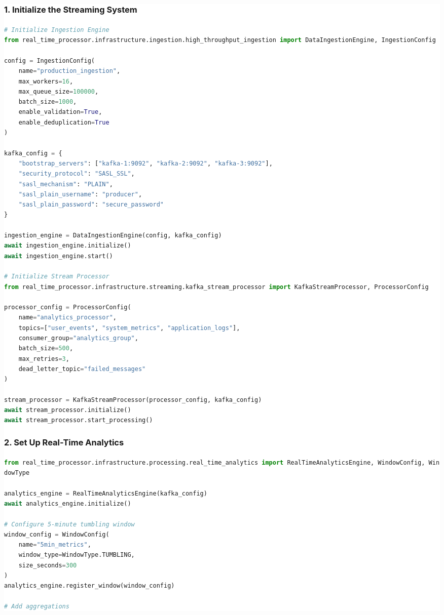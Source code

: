 ### 1. Initialize the Streaming System

```python
# Initialize Ingestion Engine
from real_time_processor.infrastructure.ingestion.high_throughput_ingestion import DataIngestionEngine, IngestionConfig

config = IngestionConfig(
    name="production_ingestion",
    max_workers=16,
    max_queue_size=100000,
    batch_size=1000,
    enable_validation=True,
    enable_deduplication=True
)

kafka_config = {
    "bootstrap_servers": ["kafka-1:9092", "kafka-2:9092", "kafka-3:9092"],
    "security_protocol": "SASL_SSL",
    "sasl_mechanism": "PLAIN",
    "sasl_plain_username": "producer",
    "sasl_plain_password": "secure_password"
}

ingestion_engine = DataIngestionEngine(config, kafka_config)
await ingestion_engine.initialize()
await ingestion_engine.start()

# Initialize Stream Processor
from real_time_processor.infrastructure.streaming.kafka_stream_processor import KafkaStreamProcessor, ProcessorConfig

processor_config = ProcessorConfig(
    name="analytics_processor",
    topics=["user_events", "system_metrics", "application_logs"],
    consumer_group="analytics_group",
    batch_size=500,
    max_retries=3,
    dead_letter_topic="failed_messages"
)

stream_processor = KafkaStreamProcessor(processor_config, kafka_config)
await stream_processor.initialize()
await stream_processor.start_processing()
```

### 2. Set Up Real-Time Analytics

```python
from real_time_processor.infrastructure.processing.real_time_analytics import RealTimeAnalyticsEngine, WindowConfig, WindowType

analytics_engine = RealTimeAnalyticsEngine(kafka_config)
await analytics_engine.initialize()

# Configure 5-minute tumbling window
window_config = WindowConfig(
    name="5min_metrics",
    window_type=WindowType.TUMBLING,
    size_seconds=300
)
analytics_engine.register_window(window_config)

# Add aggregations
```